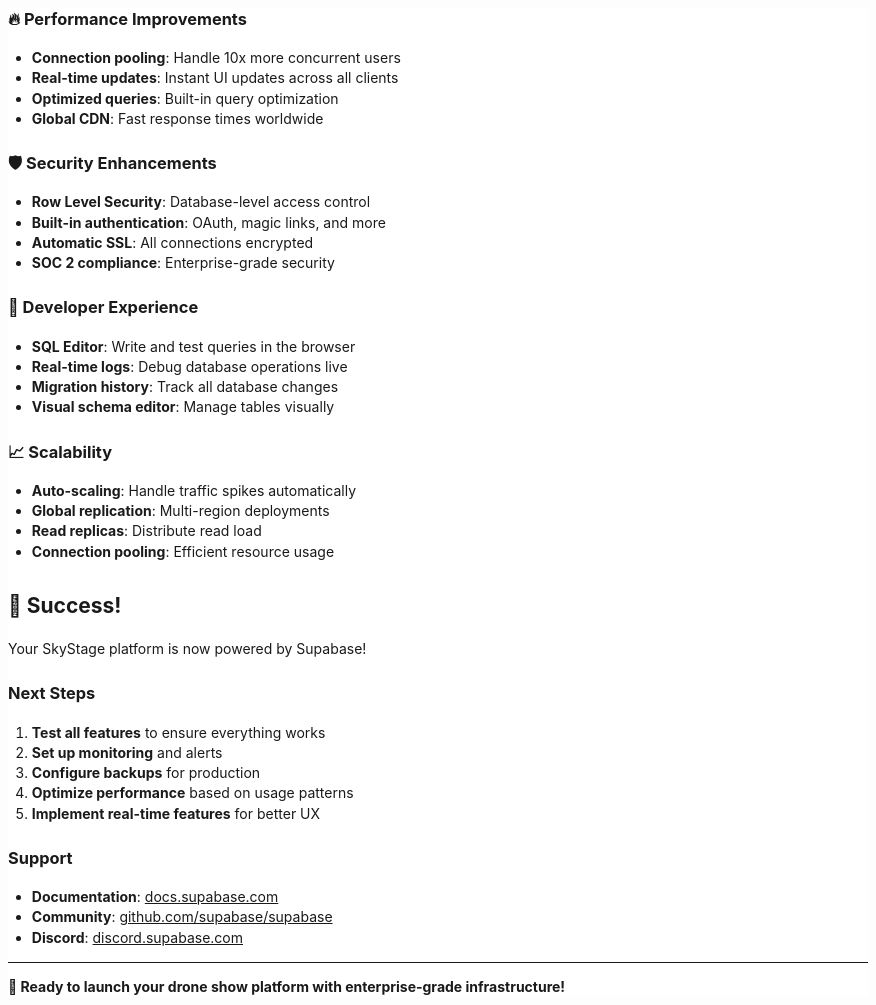 ### 🔥 Performance Improvements
- **Connection pooling**: Handle 10x more concurrent users
- **Real-time updates**: Instant UI updates across all clients
- **Optimized queries**: Built-in query optimization
- **Global CDN**: Fast response times worldwide

### 🛡️ Security Enhancements
- **Row Level Security**: Database-level access control
- **Built-in authentication**: OAuth, magic links, and more
- **Automatic SSL**: All connections encrypted
- **SOC 2 compliance**: Enterprise-grade security

### 🔧 Developer Experience
- **SQL Editor**: Write and test queries in the browser
- **Real-time logs**: Debug database operations live
- **Migration history**: Track all database changes
- **Visual schema editor**: Manage tables visually

### 📈 Scalability
- **Auto-scaling**: Handle traffic spikes automatically
- **Global replication**: Multi-region deployments
- **Read replicas**: Distribute read load
- **Connection pooling**: Efficient resource usage

## 🎉 Success!

Your SkyStage platform is now powered by Supabase!

### Next Steps

1. **Test all features** to ensure everything works
2. **Set up monitoring** and alerts
3. **Configure backups** for production
4. **Optimize performance** based on usage patterns
5. **Implement real-time features** for better UX

### Support

- **Documentation**: [docs.supabase.com](https://docs.supabase.com)
- **Community**: [github.com/supabase/supabase](https://github.com/supabase/supabase)
- **Discord**: [discord.supabase.com](https://discord.supabase.com)

---

**🚁 Ready to launch your drone show platform with enterprise-grade infrastructure!**
